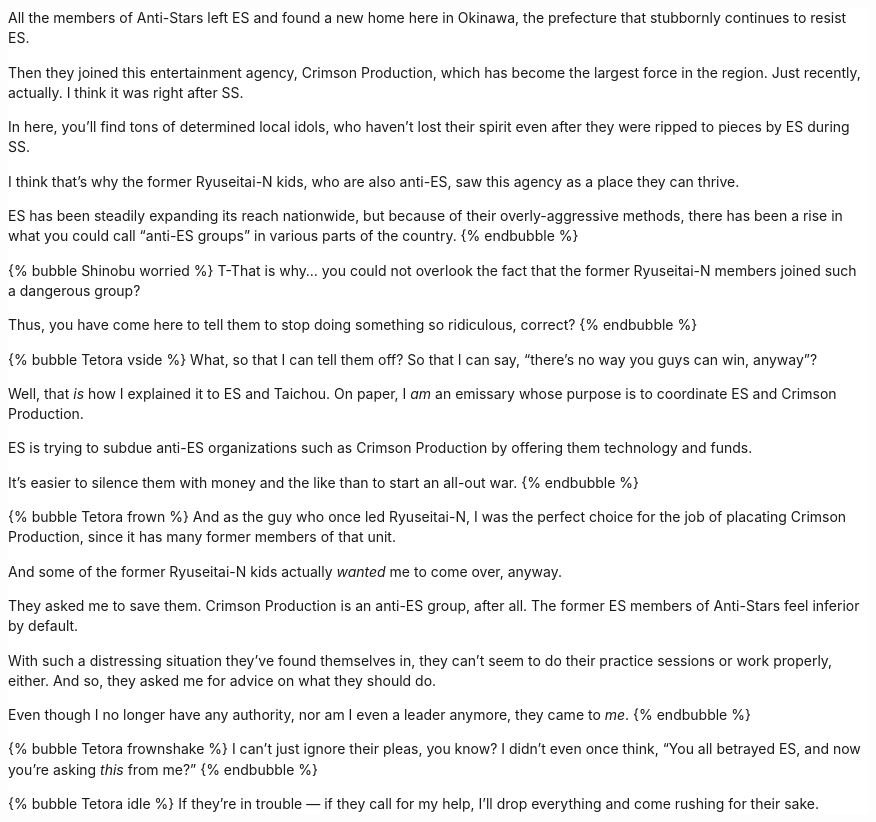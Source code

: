 All the members of Anti-Stars left ES and found a new home here in Okinawa, the prefecture that stubbornly continues to resist ES.

Then they joined this entertainment agency, Crimson Production, which has become the largest force in the region. Just recently, actually. I think it was right after SS.

In here, you’ll find tons of determined local idols, who haven’t lost their spirit even after they were ripped to pieces by ES during SS.

I think that’s why the former Ryuseitai-N kids, who are also anti-ES, saw this agency as a place they can thrive.

ES has been steadily expanding its reach nationwide, but because of their overly-aggressive methods, there has been a rise in what you could call “anti-ES groups” in various parts of the country.
{% endbubble %}

{% bubble Shinobu worried %}
T-That is why… you could not overlook the fact that the former Ryuseitai-N members joined such a dangerous group?

Thus, you have come here to tell them to stop doing something so ridiculous, correct?
{% endbubble %}

{% bubble Tetora vside %}
What, so that I can tell them off? So that I can say, “there’s no way you guys can win, anyway”?

Well, that *is* how I explained it to ES and Taichou. On paper, I *am* an emissary whose purpose is to coordinate ES and Crimson Production.

ES is trying to subdue anti-ES organizations such as Crimson Production by offering them technology and funds.

It’s easier to silence them with money and the like than to start an all-out war.
{% endbubble %}

{% bubble Tetora frown %}
And as the guy who once led Ryuseitai-N, I was the perfect choice for the job of placating Crimson Production, since it has many former members of that unit.

And some of the former Ryuseitai-N kids actually *wanted* me to come over, anyway.

They asked me to save them. Crimson Production is an anti-ES group, after all. The former ES members of Anti-Stars feel inferior by default.

With such a distressing situation they’ve found themselves in, they can’t seem to do their practice sessions or work properly, either. And so, they asked me for advice on what they should do.

Even though I no longer have any authority, nor am I even a leader anymore, they came to <em>me</em>.
{% endbubble %}

{% bubble Tetora frownshake %}
I can’t just ignore their pleas, you know? I didn’t even once think, “You all betrayed ES, and now you’re asking *this* from me?”
{% endbubble %}

{% bubble Tetora idle %}
If they’re in trouble — if they call for my help, I’ll drop everything and come rushing for their sake.
